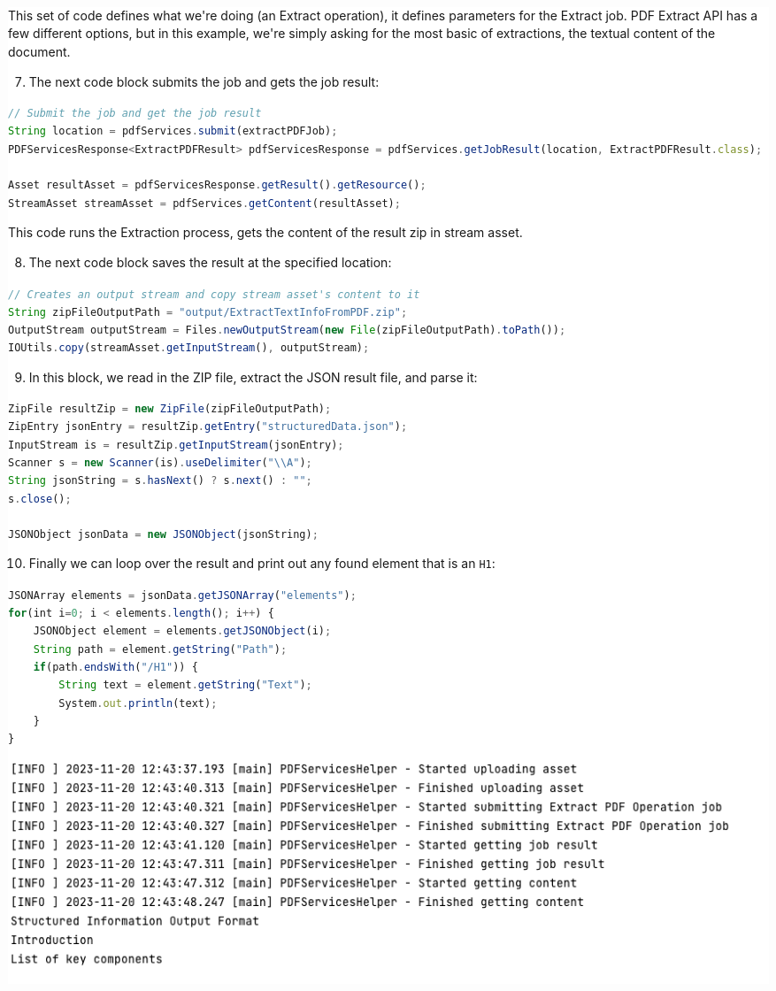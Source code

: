 This set of code defines what we're doing (an Extract operation),
it defines parameters for the Extract job. PDF Extract API has a few different options, but in this example, we're simply asking for the most basic of extractions, the textual content of the document. 

7) The next code block submits the job and gets the job result:

```javascript
// Submit the job and get the job result
String location = pdfServices.submit(extractPDFJob);
PDFServicesResponse<ExtractPDFResult> pdfServicesResponse = pdfServices.getJobResult(location, ExtractPDFResult.class);

Asset resultAsset = pdfServicesResponse.getResult().getResource();
StreamAsset streamAsset = pdfServices.getContent(resultAsset);
```

This code runs the Extraction process, gets the content of the result zip in stream asset. 

8) The next code block saves the result at the specified location:

```javascript
// Creates an output stream and copy stream asset's content to it
String zipFileOutputPath = "output/ExtractTextInfoFromPDF.zip";
OutputStream outputStream = Files.newOutputStream(new File(zipFileOutputPath).toPath());
IOUtils.copy(streamAsset.getInputStream(), outputStream);
```


9) In this block, we read in the ZIP file, extract the JSON result file, and parse it:

```javascript
ZipFile resultZip = new ZipFile(zipFileOutputPath);
ZipEntry jsonEntry = resultZip.getEntry("structuredData.json");
InputStream is = resultZip.getInputStream(jsonEntry);
Scanner s = new Scanner(is).useDelimiter("\\A");
String jsonString = s.hasNext() ? s.next() : "";
s.close();

JSONObject jsonData = new JSONObject(jsonString);
```

10) Finally we can loop over the result and print out any found element that is an `H1`:

```javascript
JSONArray elements = jsonData.getJSONArray("elements");
for(int i=0; i < elements.length(); i++) {
    JSONObject element = elements.getJSONObject(i);
    String path = element.getString("Path");
    if(path.endsWith("/H1")) {
        String text = element.getString("Text");
        System.out.println(text);
    }
}
```

![Example running in the command line](./shot9.png)